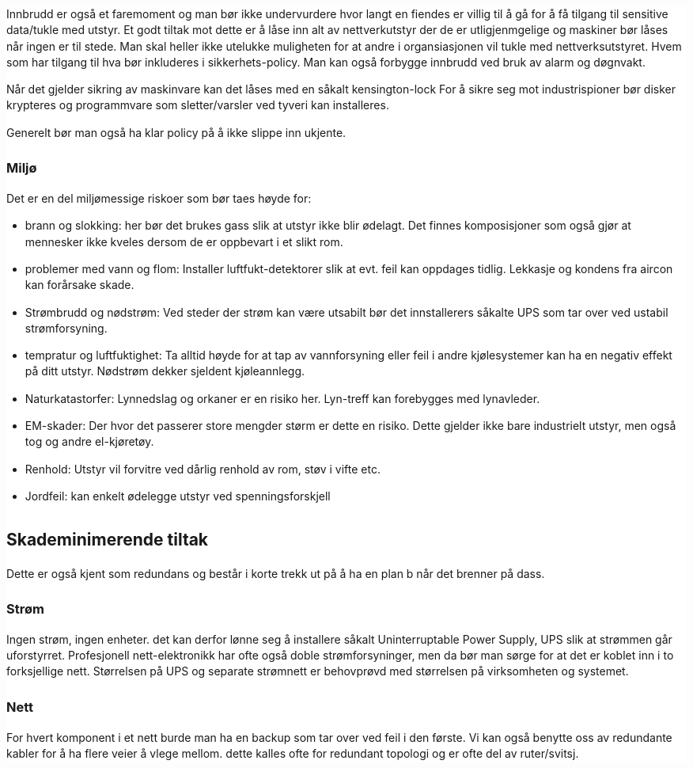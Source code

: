 Innbrudd er også et faremoment og man bør ikke undervurdere hvor langt en fiendes 
er villig til å gå for å få tilgang til sensitive data/tukle med utstyr. 
Et godt tiltak mot dette er å låse inn alt av nettverkutstyr der de er
utligjenmgelige og maskiner bør låses når ingen er til stede. Man skal
heller ikke utelukke muligheten for at andre i organsiasjonen vil tukle med
nettverksutstyret. Hvem som har tilgang til hva bør inkluderes i sikkerhets-policy.
Man kan også forbygge innbrudd ved bruk av alarm og døgnvakt.

Når det gjelder sikring av maskinvare kan det låses med en såkalt kensington-lock
For å sikre seg mot industrispioner bør disker krypteres og programmvare
som sletter/varsler ved tyveri kan installeres.

Generelt bør man også ha klar policy på å ikke slippe inn ukjente.

### Miljø
Det er en del miljømessige riskoer som bør taes høyde for:
* brann og slokking: her bør det brukes gass slik at utstyr ikke blir ødelagt.
Det finnes komposisjoner som også gjør at mennesker ikke kveles dersom de er oppbevart
  i et slikt rom.

* problemer med vann og flom: Installer luftfukt-detektorer slik at evt.
feil kan oppdages tidlig. Lekkasje og kondens fra aircon kan forårsake skade.

* Strømbrudd og nødstrøm: Ved steder der strøm kan være utsabilt bør det
innstallerers såkalte UPS som tar over ved ustabil strømforsyning.

* tempratur og luftfuktighet: Ta alltid høyde for at tap av vannforsyning
eller feil i andre kjølesystemer kan ha en negativ effekt på ditt utstyr.
Nødstrøm dekker sjeldent kjøleannlegg.

* Naturkatastorfer: Lynnedslag og orkaner er en risiko her. Lyn-treff kan
forebygges med lynavleder.

* EM-skader: Der hvor det passerer store mengder størm er dette en risiko.
Dette gjelder ikke bare industrielt utstyr, men også tog og andre el-kjøretøy.

* Renhold: Utstyr vil forvitre ved dårlig renhold av rom, støv i vifte
etc.

* Jordfeil: kan enkelt ødelegge utstyr ved spenningsforskjell

## Skademinimerende tiltak
Dette er også kjent som redundans og består i korte trekk ut på å ha en 
plan b når det brenner på dass. 

### Strøm
Ingen strøm, ingen enheter. det kan derfor lønne seg å installere såkalt
Uninterruptable Power Supply, UPS slik at strømmen går uforstyrret. Profesjonell
nett-elektronikk har ofte også doble strømforsyninger, men da bør man sørge
for at det er koblet inn i to forksjellige nett. Størrelsen på UPS og separate
strømnett er behovprøvd med størrelsen på virksomheten og systemet.
### Nett
For hvert komponent i et nett burde man ha en backup som tar over 
ved feil i den første. Vi kan også benytte oss av redundante kabler for 
å ha flere veier å vlege mellom. dette kalles ofte for redundant topologi og
er ofte del av ruter/svitsj.
